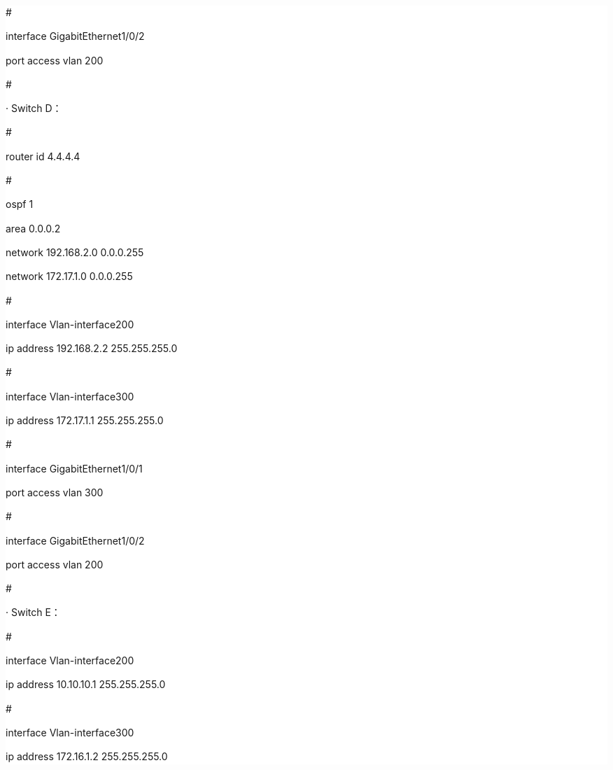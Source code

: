 \#

interface GigabitEthernet1/0/2

 port access vlan 200

\#

·   Switch D：

\#

 router id 4.4.4.4

\#

ospf 1

 area 0.0.0.2

 network 192.168.2.0 0.0.0.255

 network 172.17.1.0 0.0.0.255

\#

interface Vlan-interface200

 ip address 192.168.2.2 255.255.255.0

\#

interface Vlan-interface300

 ip address 172.17.1.1 255.255.255.0

\#

interface GigabitEthernet1/0/1

 port access vlan 300

\#

interface GigabitEthernet1/0/2

 port access vlan 200

 

\#

·   Switch E：

\#

interface Vlan-interface200

 ip address 10.10.10.1 255.255.255.0

\#

interface Vlan-interface300

 ip address 172.16.1.2 255.255.255.0
